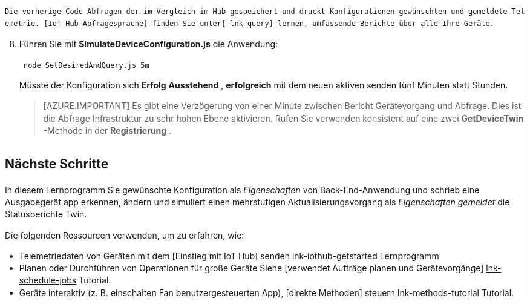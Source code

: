     Die vorherige Code Abfragen der im Vergleich im Hub gespeichert und druckt Konfigurationen gewünschten und gemeldete Telemetrie. [IoT Hub-Abfragesprache] finden Sie unter[ lnk-query] lernen, umfassende Berichte über alle Ihre Geräte.


8. Führen Sie mit **SimulateDeviceConfiguration.js** die Anwendung:

        node SetDesiredAndQuery.js 5m

    Müsste der Konfiguration sich **Erfolg** **Ausstehend** , **erfolgreich** mit dem neuen aktiven senden fünf Minuten statt Stunden.

    > [AZURE.IMPORTANT] Es gibt eine Verzögerung von einer Minute zwischen Bericht Gerätevorgang und Abfrage. Dies ist die Abfrage Infrastruktur zu sehr hohen Ebene aktivieren. Rufen Sie verwenden konsistent auf eine zwei **GetDeviceTwin** -Methode in der **Registrierung** .

## <a name="next-steps"></a>Nächste Schritte

In diesem Lernprogramm Sie gewünschte Konfiguration als *Eigenschaften* von Back-End-Anwendung und schrieb eine Ausgabegerät app erkennen, ändern und simuliert einen mehrstufigen Aktualisierungsvorgang als *Eigenschaften gemeldet* die Statusberichte Twin.

Die folgenden Ressourcen verwenden, um zu erfahren, wie:

- Telemetriedaten von Geräten mit dem [Einstieg mit IoT Hub] senden[ lnk-iothub-getstarted] Lernprogramm
- Planen oder Durchführen von Operationen für große Geräte Siehe [verwendet Aufträge planen und Gerätevorgänge] [ lnk-schedule-jobs] Tutorial.
- Geräte interaktiv (z. B. einschalten Fan benutzergesteuerten App), [direkte Methoden] steuern[ lnk-methods-tutorial] Tutorial.



[lnk-hub-sdks]: iot-hub-devguide-sdks.md
[lnk-free-trial]: http://azure.microsoft.com/pricing/free-trial/

[lnk-devguide-jobs]: iot-hub-devguide-jobs.md
[lnk-query]: iot-hub-devguide-query-language.md
[lnk-d2c]: iot-hub-devguide-messaging.md#device-to-cloud-messages
[lnk-methods]: iot-hub-devguide-direct-methods.md
[lnk-dm-overview]: iot-hub-device-management-overview.md
[lnk-twin-tutorial]: iot-hub-node-node-twin-getstarted.md
[lnk-schedule-jobs]: iot-hub-schedule-jobs.md
[lnk-dev-setup]: https://github.com/Azure/azure-iot-sdks/blob/master/doc/get_started/node-devbox-setup.md
[lnk-connect-device]: https://azure.microsoft.com/develop/iot/
[lnk-device-management]: iot-hub-device-management-get-started.md
[lnk-gateway-SDK]: iot-hub-linux-gateway-sdk-get-started.md
[lnk-iothub-getstarted]: iot-hub-node-node-getstarted.md
[lnk-methods-tutorial]: iot-hub-c2d-methods.md

[lnk-guid]: https://en.wikipedia.org/wiki/Globally_unique_identifier

[lnk-how-to-configure-createapp]: iot-hub-node-node-twin-how-to-configure.md#create-the-simulated-device-app
